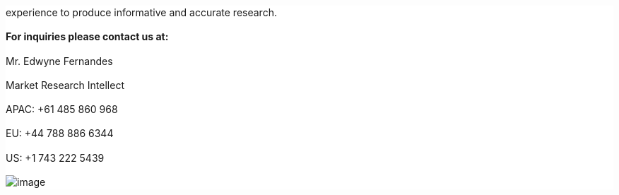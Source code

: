 experience to produce informative and accurate research.</span></p><p><strong>For inquiries please contact us at:</strong></p><p>Mr. Edwyne Fernandes</p><p>Market Research Intellect</p><p>APAC: +61 485 860 968</p><p>EU: +44 788 886 6344</p><p>US: +1 743 222 5439</p>
![image](https://github.com/user-attachments/assets/bea5362b-5506-4d60-9dc2-aaecdcdca2f0)
